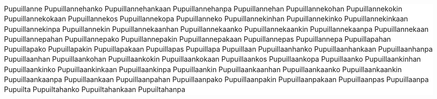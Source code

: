 Pupuillanne
Pupuillannehanko
Pupuillannehankaan
Pupuillannehanpa
Pupuillannehan
Pupuillannekohan
Pupuillannekokin
Pupuillannekokaan
Pupuillannekos
Pupuillannekopa
Pupuillanneko
Pupuillannekinhan
Pupuillannekinko
Pupuillannekinkaan
Pupuillannekinpa
Pupuillannekin
Pupuillannekaanhan
Pupuillannekaanko
Pupuillannekaankin
Pupuillannekaanpa
Pupuillannekaan
Pupuillannepahan
Pupuillannepako
Pupuillannepakin
Pupuillannepakaan
Pupuillannepas
Pupuillannepa
Pupuillapahan
Pupuillapako
Pupuillapakin
Pupuillapakaan
Pupuillapas
Pupuillapa
Pupuillaan
Pupuillaanhanko
Pupuillaanhankaan
Pupuillaanhanpa
Pupuillaanhan
Pupuillaankohan
Pupuillaankokin
Pupuillaankokaan
Pupuillaankos
Pupuillaankopa
Pupuillaanko
Pupuillaankinhan
Pupuillaankinko
Pupuillaankinkaan
Pupuillaankinpa
Pupuillaankin
Pupuillaankaanhan
Pupuillaankaanko
Pupuillaankaankin
Pupuillaankaanpa
Pupuillaankaan
Pupuillaanpahan
Pupuillaanpako
Pupuillaanpakin
Pupuillaanpakaan
Pupuillaanpas
Pupuillaanpa
Pupuilta
Pupuiltahanko
Pupuiltahankaan
Pupuiltahanpa